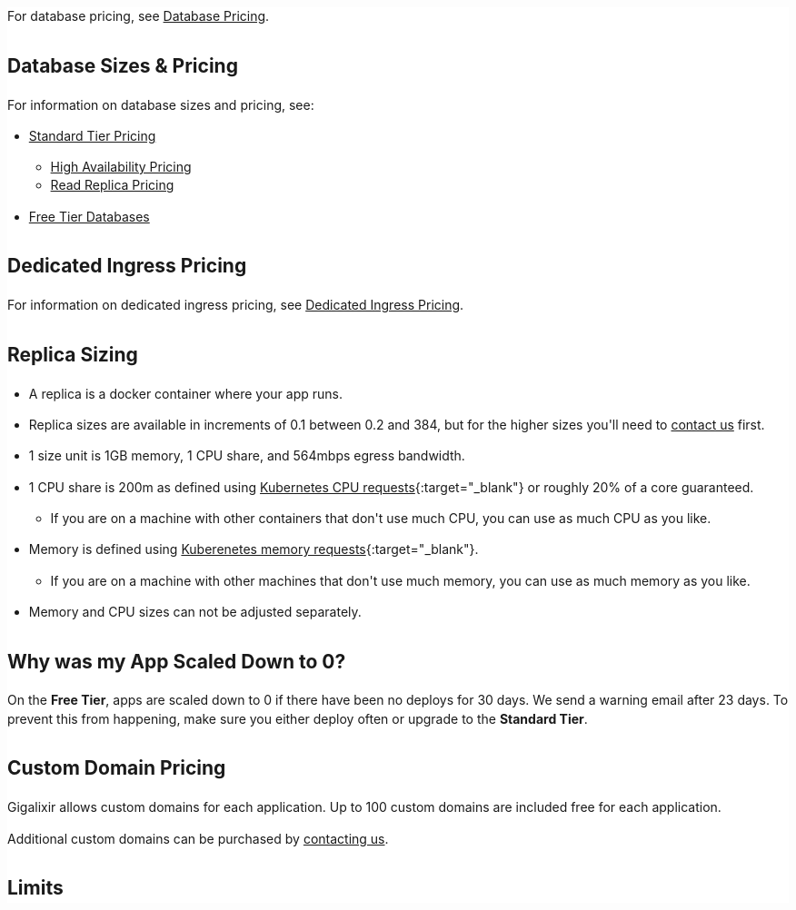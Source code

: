 For database pricing, see [Database Pricing](/docs/database/standard-tier#pricing).

## Database Sizes & Pricing

For information on database sizes and pricing, see:

* [Standard Tier Pricing](/docs/database/standard-tier#pricing)

  * [High Availability Pricing](/docs/database/standard-tier#ha-pricing)
  * [Read Replica Pricing](/docs/database/read-replicas#pricing)
* [Free Tier Databases](/docs/database/free-tier)

## Dedicated Ingress Pricing

For information on dedicated ingress pricing, see [Dedicated Ingress Pricing](/docs/dedicated-ingress#pricing).

## Replica Sizing

* A replica is a docker container where your app runs.
* Replica sizes are available in increments of 0.1 between 0.2 and
    384, but for the higher sizes you'll need to
    [contact us](/docs/troubleshooting#supporthelp) first.
* 1 size unit is 1GB memory, 1 CPU share, and 564mbps egress
    bandwidth.
* 1 CPU share is 200m as defined using [Kubernetes CPU requests](https://kubernetes.io/docs/concepts/configuration/manage-compute-resources-container/#meaning-of-cpu){:target="_blank"}
    or roughly 20% of a core guaranteed.

  * If you are on a machine with other containers that don't use
        much CPU, you can use as much CPU as you like.
* Memory is defined using [Kuberenetes memory requests](https://kubernetes.io/docs/concepts/configuration/manage-compute-resources-container/#meaning-of-memory){:target="_blank"}.

  * If you are on a machine with other machines that don't use much memory, you can use as much memory as you like.
* Memory and CPU sizes can not be adjusted separately.

## Why was my App Scaled Down to 0?

On the **Free Tier**, apps are scaled down to 0 if there have been no deploys for 30 days. We send a warning email after 23 days. To prevent this from happening, make sure you either deploy often or upgrade to the **Standard Tier**.

## Custom Domain Pricing

Gigalixir allows custom domains for each application. Up to 100 custom domains are included free for each application. 

Additional custom domains can be purchased by [contacting us](/docs/troubleshooting#supporthelp).

## Limits
